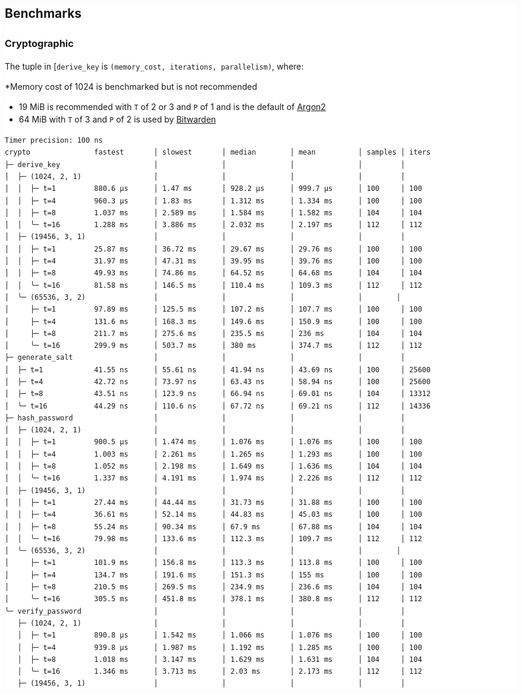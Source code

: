 ## Benchmarks

### Cryptographic

The tuple in [`derive_key` is `(memory_cost, iterations, parallelism)`, where:

*Memory cost of 1024 is benchmarked but is not recommended

* 19 MiB is recommended with `T` of 2 or 3 and `P` of 1 and is the default of [Argon2](https://en.wikipedia.org/wiki/Argon2)
* 64 MiB with `T` of 3 and `P` of 2 is used by [Bitwarden](https://bitwarden.com)

```text
Timer precision: 100 ns
crypto               fastest       │ slowest       │ median        │ mean          │ samples │ iters
├─ derive_key                      │               │               │               │         │
│  ├─ (1024, 2, 1)                 │               │               │               │         │
│  │  ├─ t=1         880.6 µs      │ 1.47 ms       │ 928.2 µs      │ 999.7 µs      │ 100     │ 100
│  │  ├─ t=4         960.3 µs      │ 1.83 ms       │ 1.312 ms      │ 1.334 ms      │ 100     │ 100
│  │  ├─ t=8         1.037 ms      │ 2.589 ms      │ 1.584 ms      │ 1.582 ms      │ 104     │ 104
│  │  ╰─ t=16        1.288 ms      │ 3.886 ms      │ 2.032 ms      │ 2.197 ms      │ 112     │ 112
│  ├─ (19456, 3, 1)                │               │               │               │         │
│  │  ├─ t=1         25.87 ms      │ 36.72 ms      │ 29.67 ms      │ 29.76 ms      │ 100     │ 100
│  │  ├─ t=4         31.97 ms      │ 47.31 ms      │ 39.95 ms      │ 39.76 ms      │ 100     │ 100
│  │  ├─ t=8         49.93 ms      │ 74.86 ms      │ 64.52 ms      │ 64.68 ms      │ 104     │ 104
│  │  ╰─ t=16        81.58 ms      │ 146.5 ms      │ 110.4 ms      │ 109.3 ms      │ 112     │ 112
│  ╰─ (65536, 3, 2)                │               │               │               │        │
│     ├─ t=1         97.89 ms      │ 125.5 ms      │ 107.2 ms      │ 107.7 ms      │ 100     │ 100
│     ├─ t=4         131.6 ms      │ 168.3 ms      │ 149.6 ms      │ 150.9 ms      │ 100     │ 100
│     ├─ t=8         211.7 ms      │ 275.6 ms      │ 235.5 ms      │ 236 ms        │ 104     │ 104
│     ╰─ t=16        299.9 ms      │ 503.7 ms      │ 380 ms        │ 374.7 ms      │ 112     │ 112
├─ generate_salt                   │               │               │               │         │
│  ├─ t=1            41.55 ns      │ 55.61 ns      │ 41.94 ns      │ 43.69 ns      │ 100     │ 25600
│  ├─ t=4            42.72 ns      │ 73.97 ns      │ 63.43 ns      │ 58.94 ns      │ 100     │ 25600
│  ├─ t=8            43.51 ns      │ 123.9 ns      │ 66.94 ns      │ 69.01 ns      │ 104     │ 13312
│  ╰─ t=16           44.29 ns      │ 110.6 ns      │ 67.72 ns      │ 69.21 ns      │ 112     │ 14336
├─ hash_password                   │               │               │               │         │
│  ├─ (1024, 2, 1)                 │               │               │               │         │
│  │  ├─ t=1         900.5 µs      │ 1.474 ms      │ 1.076 ms      │ 1.076 ms      │ 100     │ 100
│  │  ├─ t=4         1.003 ms      │ 2.261 ms      │ 1.265 ms      │ 1.293 ms      │ 100     │ 100
│  │  ├─ t=8         1.052 ms      │ 2.198 ms      │ 1.649 ms      │ 1.636 ms      │ 104     │ 104
│  │  ╰─ t=16        1.337 ms      │ 4.191 ms      │ 1.974 ms      │ 2.226 ms      │ 112     │ 112
│  ├─ (19456, 3, 1)                │               │               │               │         │
│  │  ├─ t=1         27.44 ms      │ 44.44 ms      │ 31.73 ms      │ 31.88 ms      │ 100     │ 100
│  │  ├─ t=4         36.61 ms      │ 52.14 ms      │ 44.83 ms      │ 45.03 ms      │ 100     │ 100
│  │  ├─ t=8         55.24 ms      │ 90.34 ms      │ 67.9 ms       │ 67.88 ms      │ 104     │ 104
│  │  ╰─ t=16        79.98 ms      │ 133.6 ms      │ 112.3 ms      │ 109.7 ms      │ 112     │ 112
│  ╰─ (65536, 3, 2)                │               │               │               │        │
│     ├─ t=1         101.9 ms      │ 156.8 ms      │ 113.3 ms      │ 113.8 ms      │ 100     │ 100
│     ├─ t=4         134.7 ms      │ 191.6 ms      │ 151.3 ms      │ 155 ms        │ 100     │ 100
│     ├─ t=8         210.5 ms      │ 269.5 ms      │ 234.9 ms      │ 236.6 ms      │ 104     │ 104
│     ╰─ t=16        305.5 ms      │ 451.8 ms      │ 378.1 ms      │ 380.8 ms      │ 112     │ 112
╰─ verify_password                 │               │               │               │         │
   ├─ (1024, 2, 1)                 │               │               │               │         │
   │  ├─ t=1         890.8 µs      │ 1.542 ms      │ 1.066 ms      │ 1.076 ms      │ 100     │ 100
   │  ├─ t=4         939.8 µs      │ 1.987 ms      │ 1.192 ms      │ 1.285 ms      │ 100     │ 100
   │  ├─ t=8         1.018 ms      │ 3.147 ms      │ 1.629 ms      │ 1.631 ms      │ 104     │ 104
   │  ╰─ t=16        1.346 ms      │ 3.713 ms      │ 2.03 ms       │ 2.173 ms      │ 112     │ 112
   ├─ (19456, 3, 1)                │               │               │               │         │
```